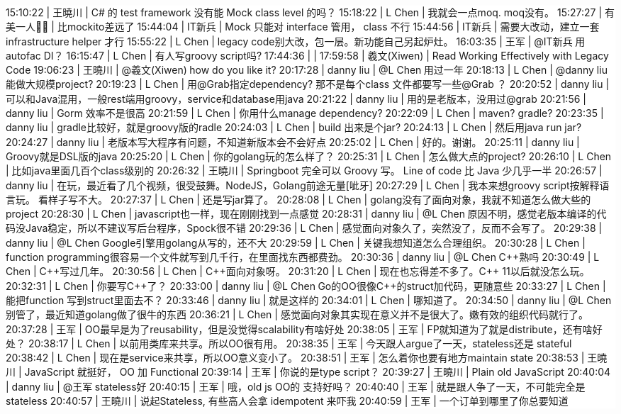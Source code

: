 15:10:22 | 王曉川 | C# 的 test framework 没有能 Mock class level 的吗？ 
15:18:22 | L Chen | 我就会一点moq. moq没有。
15:27:27 | 有美一人🌺🌺 | 比mockito差远了
15:44:04 | IT新兵 | Mock 只能对 interface 管用， class 不行
15:44:56 | IT新兵 | 需要大改动，建立一套 infrastructure helper 才行
15:55:22 | L Chen | legacy code别大改，包一层。新功能自己另起炉灶。
16:03:35 | 王军 | @IT新兵 用autofac DI？
16:15:47 | L Chen | 有人写groovy script吗?
17:44:36 | | 
17:59:58 | 羲文(Xiwen) | Read Working Effectively with Legacy Code
19:06:23 | 王曉川 | @羲文(Xiwen) how do you like it?
20:17:28 | danny liu | @L Chen 用过一年
20:18:13 | L Chen | @danny liu 能做大规模project?
20:19:23 | L Chen | 用@Grab指定dependency? 那不是每个class 文件都要写一些@Grab ？
20:20:52 | danny liu | 可以和Java混用，一般rest端用groovy，service和database用java
20:21:22 | danny liu | 用的是老版本，没用过@grab
20:21:56 | danny liu | Gorm 效率不是很高
20:21:59 | L Chen | 你用什么manage dependency?
20:22:09 | L Chen | maven? gradle?
20:23:35 | danny liu | gradle比较好，就是groovy版的radle
20:24:03 | L Chen | build 出来是个jar?
20:24:13 | L Chen | 然后用java run jar?
20:24:27 | danny liu | 老版本写大程序有问题，不知道新版本会不会好点
20:25:02 | L Chen | 好的。谢谢。
20:25:11 | danny liu | Groovy就是DSL版的java
20:25:20 | L Chen | 你的golang玩的怎么样了？
20:25:31 | L Chen | 怎么做大点的project?
20:26:10 | L Chen | 比如java里面几百个class级别的
20:26:32 | 王曉川 | Springboot 完全可以 Groovy 写。 Line of code 比 Java 少几乎一半
20:26:57 | danny liu | 在玩，最近看了几个视频，很受鼓舞。NodeJS，Golang前途无量[呲牙]
20:27:29 | L Chen | 我本来想groovy script按解释语言玩。 看样子写不大。
20:27:37 | L Chen | 还是写jar算了。
20:28:08 | L Chen | golang没有了面向对象，我就不知道怎么做大些的project
20:28:30 | L Chen | javascript也一样，现在刚刚找到一点感觉
20:28:31 | danny liu | @L Chen 原因不明，感觉老版本编译的代码没Java稳定，所以不建议写后台程序，Spock很不错
20:29:36 | L Chen | 感觉面向对象久了，突然没了，反而不会写了。
20:29:38 | danny liu | @L Chen Google引擎用golang从写的，还不大
20:29:59 | L Chen | 关键我想知道怎么合理组织。
20:30:28 | L Chen | function programming很容易一个文件就写到几千行，在里面找东西都费劲。
20:30:36 | danny liu | @L Chen C++熟吗
20:30:49 | L Chen | C++写过几年。
20:30:56 | L Chen | C++面向对象呀。
20:31:20 | L Chen | 现在也忘得差不多了。C++ 11以后就没怎么玩。
20:32:31 | L Chen | 你要写C++了？
20:33:00 | danny liu | @L Chen Go的OO很像C++的struct加代码，更随意些
20:33:27 | L Chen | 能把function 写到struct里面去不？
20:33:46 | danny liu | 就是这样的
20:34:01 | L Chen | 哪知道了。
20:34:50 | danny liu | @L Chen 别管了，最近知道golang做了很牛的东西
20:36:21 | L Chen | 感觉面向对象其实现在意义并不是很大了。嫩有效的组织代码就行了。
20:37:28 | 王军 | OO最早是为了reusability，但是没觉得scalability有啥好处
20:38:05 | 王军 | FP就知道为了就是distribute，还有啥好处？
20:38:17 | L Chen | 以前用类库来共享。所以OO很有用。
20:38:35 | 王军 | 今天跟人argue了一天，stateless还是 stateful
20:38:42 | L Chen | 现在是service来共享，所以OO意义变小了。
20:38:51 | 王军 | 怎么着你也要有地方maintain state
20:38:53 | 王曉川 | JavaScript 就挺好， OO 加 Functional
20:39:14 | 王军 | 你说的是type script？
20:39:27 | 王曉川 | Plain old JavaScript
20:40:04 | danny liu | @王军 stateless好
20:40:15 | 王军 | 哦，old js OO的 支持好吗？
20:40:40 | 王军 | 就是跟人争了一天，不可能完全是stateless
20:40:57 | 王曉川 | 说起Stateless, 有些高人会拿 idempotent 来吓我
20:40:59 | 王军 | 一个订单到哪里了你总要知道